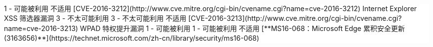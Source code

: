 </td>
<td style="border:1px solid black;">
1 - 可能被利用

</td>
<td style="border:1px solid black;">
不适用

</td>
</tr>
<tr>
<td style="border:1px solid black;">
[CVE-2016-3212](http://www.cve.mitre.org/cgi-bin/cvename.cgi?name=cve-2016-3212)

</td>
<td style="border:1px solid black;">
Internet Explorer XSS 筛选器漏洞

</td>
<td style="border:1px solid black;">
3 - 不太可能利用

</td>
<td style="border:1px solid black;">
3 - 不太可能利用

</td>
<td style="border:1px solid black;">
不适用

</td>
</tr>
<tr>
<td style="border:1px solid black;">
[CVE-2016-3213](http://www.cve.mitre.org/cgi-bin/cvename.cgi?name=cve-2016-3213)

</td>
<td style="border:1px solid black;">
WPAD 特权提升漏洞

</td>
<td style="border:1px solid black;">
1 - 可能被利用

</td>
<td style="border:1px solid black;">
1 - 可能被利用

</td>
<td style="border:1px solid black;">
不适用

</td>
</tr>
<tr>
<td style="border:1px solid black;" colspan="5">
[**MS16-068：Microsoft Edge 累积安全更新 (3163656)**](https://technet.microsoft.com/zh-cn/library/security/ms16-068)
